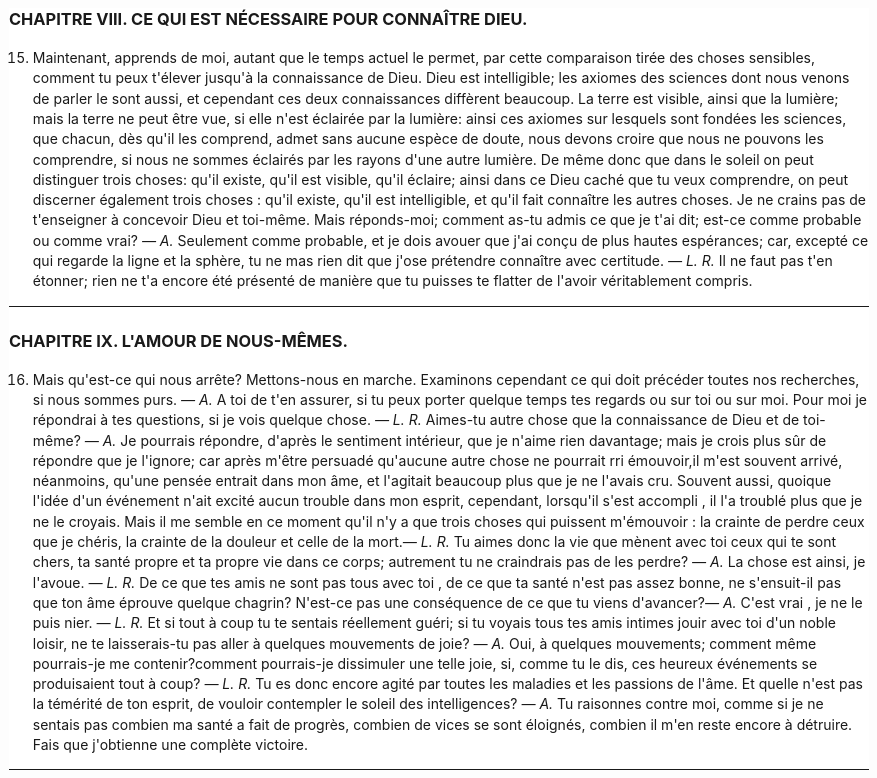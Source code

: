 
### CHAPITRE VIII. CE QUI EST NÉCESSAIRE POUR CONNAÎTRE DIEU.

15. Maintenant, apprends de
moi, autant que le temps actuel le permet, par cette comparaison tirée des
choses sensibles, comment tu peux t'élever jusqu'à la connaissance de Dieu.
Dieu est intelligible; les axiomes des sciences dont nous venons de parler le
sont aussi, et cependant ces deux connaissances diffèrent beaucoup. La terre
est visible, ainsi que la lumière; mais la terre ne peut être vue, si elle
n'est éclairée par la lumière: ainsi ces axiomes sur lesquels sont fondées les
sciences, que chacun, dès qu'il les comprend, admet sans aucune espèce de
doute, nous devons croire que nous ne pouvons les comprendre, si nous ne
sommes éclairés par les rayons d'une autre lumière. De même donc que dans le
soleil on peut distinguer trois choses: qu'il existe, qu'il est visible, qu'il
éclaire; ainsi dans ce Dieu caché que tu veux comprendre, on peut discerner
également trois choses : qu'il existe, qu'il est intelligible, et qu'il fait
connaître les autres choses. Je ne crains pas de t'enseigner à concevoir Dieu
et toi-même. Mais réponds-moi; comment as-tu admis ce que je t'ai dit; est-ce
comme probable ou comme vrai? *— A.* Seulement comme probable, et je dois
avouer que j'ai conçu de plus hautes espérances; car, excepté ce qui regarde
la ligne et la sphère, tu ne mas rien dit que j'ose prétendre connaître avec
certitude. *— L. R.* Il ne faut pas t'en étonner; rien ne t'a encore été
présenté de manière que tu puisses te flatter de l'avoir véritablement
compris.

---

### CHAPITRE IX. L'AMOUR DE NOUS-MÊMES.

16. Mais qu'est-ce qui nous
arrête? Mettons-nous en marche. Examinons cependant ce qui doit précéder
toutes nos recherches, si nous sommes purs. *— A.* A toi de t'en assurer,
si tu peux porter quelque temps tes regards ou sur toi ou sur moi. Pour moi je
répondrai à tes questions, si je vois quelque chose. *— L. R.* Aimes-tu
autre chose que la connaissance de Dieu et de toi-même? *— A.* Je
pourrais répondre, d'après le sentiment intérieur, que je n'aime rien
davantage; mais je crois plus sûr de répondre que je l'ignore; car après
m'être persuadé qu'aucune autre chose ne pourrait rri émouvoir,il m'est
souvent arrivé, néanmoins, qu'une pensée entrait dans mon âme, et l'agitait
beaucoup plus que je ne l'avais cru. Souvent aussi, quoique l'idée d'un
événement n'ait excité aucun trouble dans mon esprit, cependant, lorsqu'il
s'est accompli , il l'a troublé plus que je ne le croyais. Mais il me semble
en ce moment qu'il n'y a que trois choses qui puissent m'émouvoir : la crainte
de perdre ceux que je chéris, la crainte de la douleur et celle de la mort.*— L. R.* Tu aimes donc la vie
que mènent avec toi ceux qui te sont chers, ta santé propre et ta propre vie
dans ce corps; autrement tu ne craindrais pas de les perdre? *— A.* La
chose est ainsi, je l'avoue. *— L. R.* De ce que tes amis ne sont pas
tous avec toi , de ce que ta santé n'est pas assez bonne, ne s'ensuit-il pas
que ton âme éprouve quelque chagrin? N'est-ce pas une conséquence de ce que tu
viens d'avancer?*— A.* C'est vrai , je ne le puis nier. *— L. R.* Et
si tout à coup tu te sentais réellement guéri; si tu voyais tous tes amis
intimes jouir avec toi d'un noble loisir, ne te laisserais-tu pas aller à
quelques mouvements de joie? *— A.* Oui, à quelques mouvements; comment
même pourrais-je me contenir?comment pourrais-je dissimuler une telle joie,
si, comme tu le dis, ces heureux événements se produisaient tout à coup? *—
L. R.* Tu es donc encore agité par toutes les maladies et les passions de
l'âme. Et quelle n'est pas la témérité de ton esprit, de vouloir contempler le
soleil des intelligences? *— A.* Tu raisonnes contre moi, comme si je ne
sentais pas combien ma santé a fait de progrès, combien de vices se sont
éloignés, combien il m'en reste encore à détruire. Fais que j'obtienne une
complète victoire.

---